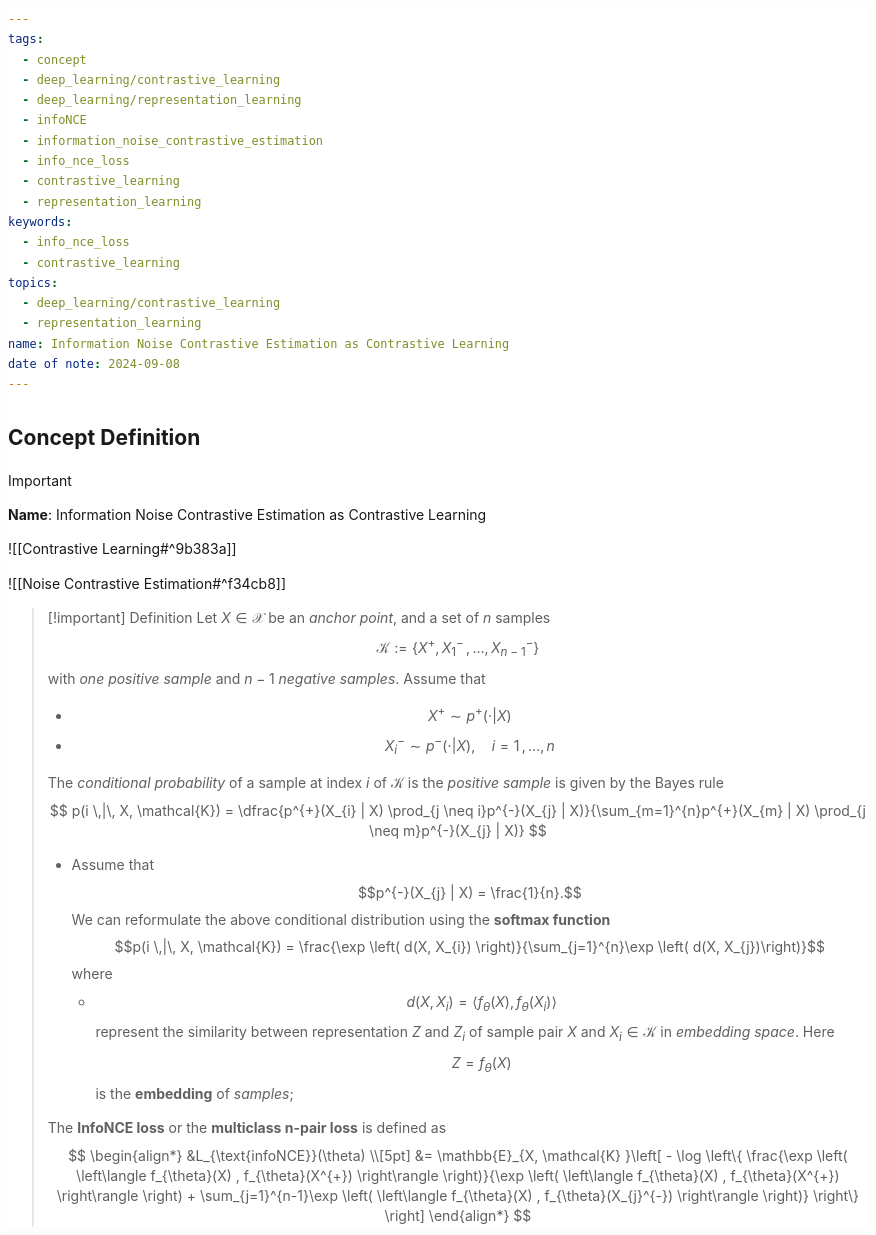 ```yaml
---
tags:
  - concept
  - deep_learning/contrastive_learning
  - deep_learning/representation_learning
  - infoNCE
  - information_noise_contrastive_estimation
  - info_nce_loss
  - contrastive_learning
  - representation_learning
keywords:
  - info_nce_loss
  - contrastive_learning
topics:
  - deep_learning/contrastive_learning
  - representation_learning
name: Information Noise Contrastive Estimation as Contrastive Learning
date of note: 2024-09-08
---
```


## Concept Definition

>[!important]
>**Name**: Information Noise Contrastive Estimation as Contrastive Learning

![[Contrastive Learning#^9b383a]]

![[Noise Contrastive Estimation#^f34cb8]]

>[!important] Definition
>Let $X\in \mathcal{X}$ be an *anchor point*, and a set of $n$ samples $$\mathcal{K} := \left\{ X^{+},\, X_{1}^{-} \,{,}\ldots{,}\, X_{n-1}^{-} \right\}$$ with *one positive sample* and $n-1$ *negative samples*. Assume that 
>- $$X^{+} \sim p^{+}(\cdot|X)$$
>- $$X_{i}^{-} \sim p^{-}(\cdot|X), \quad i=1\,{,}\ldots{,}\,n$$
>  
>The *conditional probability* of a sample at index $i$ of $\mathcal{K}$ is the *positive sample* is given by the Bayes rule
>$$
>p(i \,|\, X, \mathcal{K}) = \dfrac{p^{+}(X_{i} | X) \prod_{j \neq i}p^{-}(X_{j} | X)}{\sum_{m=1}^{n}p^{+}(X_{m} | X) \prod_{j \neq m}p^{-}(X_{j} | X)}
>$$
>- Assume that $$p^{-}(X_{j} | X) = \frac{1}{n}.$$ We can reformulate the above conditional distribution using the **softmax function** $$p(i \,|\, X, \mathcal{K}) = \frac{\exp \left( d(X, X_{i}) \right)}{\sum_{j=1}^{n}\exp \left( d(X, X_{j})\right)}$$ where 
>	- $$d(X, X_{i}) = \left\langle f_{\theta}(X) , f_{\theta}(X_{i}) \right\rangle$$ represent the similarity between representation $Z$ and $Z_{i}$ of sample pair $X$ and $X_{i}\in \mathcal{K}$ in *embedding space*. Here $$Z = f_{\theta}(X)$$ is the **embedding** of *samples*;
>  
>The **InfoNCE loss** or the **multiclass n-pair loss** is defined as 
>$$
>\begin{align*}
> &L_{\text{infoNCE}}(\theta)  \\[5pt]
> &= \mathbb{E}_{X, \mathcal{K}  }\left[ - \log \left\{ \frac{\exp \left( \left\langle f_{\theta}(X) , f_{\theta}(X^{+}) \right\rangle \right)}{\exp \left( \left\langle f_{\theta}(X) , f_{\theta}(X^{+}) \right\rangle \right) + \sum_{j=1}^{n-1}\exp \left( \left\langle f_{\theta}(X) , f_{\theta}(X_{j}^{-}) \right\rangle \right)} \right\}   \right]
>\end{align*}
>$$   
>
